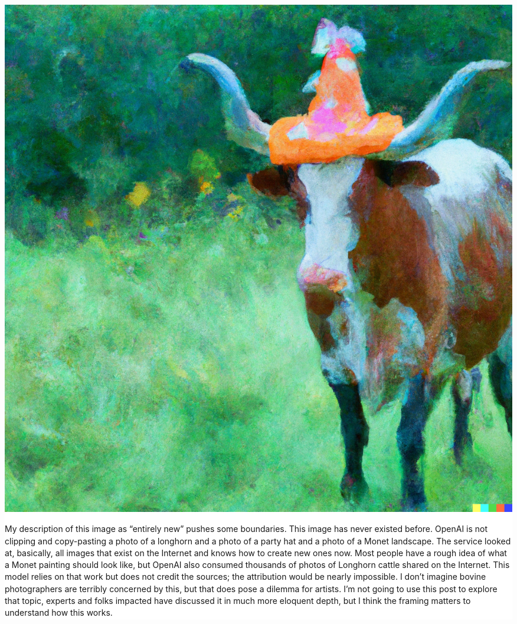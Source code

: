 ![AI Longhorn](./media/ai-longhorn.png)

My description of this image as “entirely new” pushes some boundaries. This image has never existed before. OpenAI is not clipping and copy-pasting a photo of a longhorn and a photo of a party hat and a photo of a Monet landscape. The service looked at, basically, all images that exist on the Internet and knows how to create new ones now. Most people have a rough idea of what a Monet painting should look like, but OpenAI also consumed thousands of photos of Longhorn cattle shared on the Internet. This model relies on that work but does not credit the sources; the attribution would be nearly impossible. I don’t imagine bovine photographers are terribly concerned by this, but that does pose a dilemma for artists. I’m not going to use this post to explore that topic, experts and folks impacted have discussed it in much more eloquent depth, but I think the framing matters to understand how this works.
